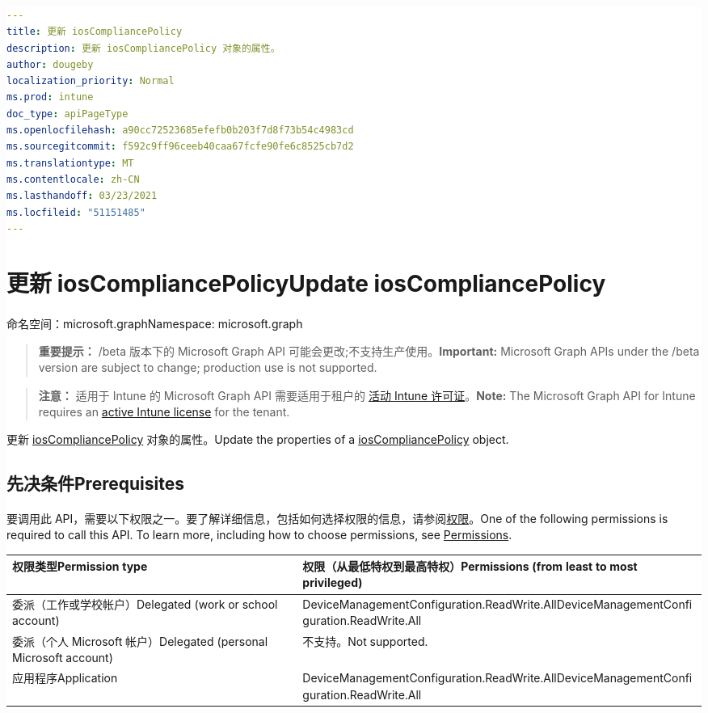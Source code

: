 ```yaml
---
title: 更新 iosCompliancePolicy
description: 更新 iosCompliancePolicy 对象的属性。
author: dougeby
localization_priority: Normal
ms.prod: intune
doc_type: apiPageType
ms.openlocfilehash: a90cc72523685efefb0b203f7d8f73b54c4983cd
ms.sourcegitcommit: f592c9ff96ceeb40caa67fcfe90fe6c8525cb7d2
ms.translationtype: MT
ms.contentlocale: zh-CN
ms.lasthandoff: 03/23/2021
ms.locfileid: "51151485"
---
```

# <a name="update-ioscompliancepolicy"></a><span data-ttu-id="9ec6b-103">更新 iosCompliancePolicy</span><span class="sxs-lookup"><span data-stu-id="9ec6b-103">Update iosCompliancePolicy</span></span>

<span data-ttu-id="9ec6b-104">命名空间：microsoft.graph</span><span class="sxs-lookup"><span data-stu-id="9ec6b-104">Namespace: microsoft.graph</span></span>

> <span data-ttu-id="9ec6b-105">**重要提示：** /beta 版本下的 Microsoft Graph API 可能会更改;不支持生产使用。</span><span class="sxs-lookup"><span data-stu-id="9ec6b-105">**Important:** Microsoft Graph APIs under the /beta version are subject to change; production use is not supported.</span></span>

> <span data-ttu-id="9ec6b-106">**注意：** 适用于 Intune 的 Microsoft Graph API 需要适用于租户的 [活动 Intune 许可证](https://go.microsoft.com/fwlink/?linkid=839381)。</span><span class="sxs-lookup"><span data-stu-id="9ec6b-106">**Note:** The Microsoft Graph API for Intune requires an [active Intune license](https://go.microsoft.com/fwlink/?linkid=839381) for the tenant.</span></span>

<span data-ttu-id="9ec6b-107">更新 [iosCompliancePolicy](../resources/intune-deviceconfig-ioscompliancepolicy.md) 对象的属性。</span><span class="sxs-lookup"><span data-stu-id="9ec6b-107">Update the properties of a [iosCompliancePolicy](../resources/intune-deviceconfig-ioscompliancepolicy.md) object.</span></span>

## <a name="prerequisites"></a><span data-ttu-id="9ec6b-108">先决条件</span><span class="sxs-lookup"><span data-stu-id="9ec6b-108">Prerequisites</span></span>
<span data-ttu-id="9ec6b-p101">要调用此 API，需要以下权限之一。要了解详细信息，包括如何选择权限的信息，请参阅[权限](/graph/permissions-reference)。</span><span class="sxs-lookup"><span data-stu-id="9ec6b-p101">One of the following permissions is required to call this API. To learn more, including how to choose permissions, see [Permissions](/graph/permissions-reference).</span></span>

|<span data-ttu-id="9ec6b-111">权限类型</span><span class="sxs-lookup"><span data-stu-id="9ec6b-111">Permission type</span></span>|<span data-ttu-id="9ec6b-112">权限（从最低特权到最高特权）</span><span class="sxs-lookup"><span data-stu-id="9ec6b-112">Permissions (from least to most privileged)</span></span>|
|:---|:---|
|<span data-ttu-id="9ec6b-113">委派（工作或学校帐户）</span><span class="sxs-lookup"><span data-stu-id="9ec6b-113">Delegated (work or school account)</span></span>|<span data-ttu-id="9ec6b-114">DeviceManagementConfiguration.ReadWrite.All</span><span class="sxs-lookup"><span data-stu-id="9ec6b-114">DeviceManagementConfiguration.ReadWrite.All</span></span>|
|<span data-ttu-id="9ec6b-115">委派（个人 Microsoft 帐户）</span><span class="sxs-lookup"><span data-stu-id="9ec6b-115">Delegated (personal Microsoft account)</span></span>|<span data-ttu-id="9ec6b-116">不支持。</span><span class="sxs-lookup"><span data-stu-id="9ec6b-116">Not supported.</span></span>|
|<span data-ttu-id="9ec6b-117">应用程序</span><span class="sxs-lookup"><span data-stu-id="9ec6b-117">Application</span></span>|<span data-ttu-id="9ec6b-118">DeviceManagementConfiguration.ReadWrite.All</span><span class="sxs-lookup"><span data-stu-id="9ec6b-118">DeviceManagementConfiguration.ReadWrite.All</span></span>|
